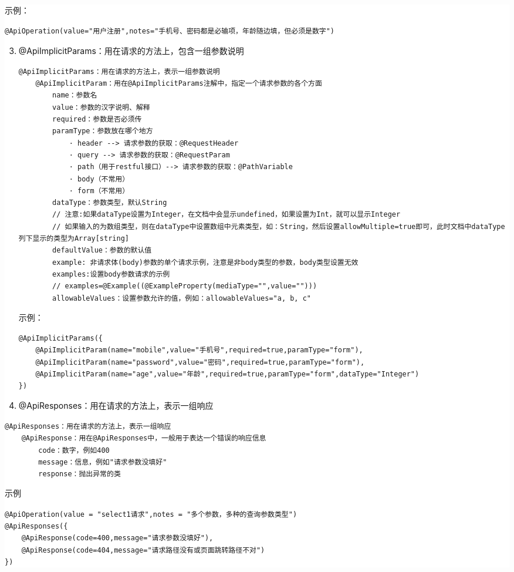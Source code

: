    示例：

   ```
   @ApiOperation(value="用户注册",notes="手机号、密码都是必输项，年龄随边填，但必须是数字")
   ```

   3. @ApiImplicitParams：用在请求的方法上，包含一组参数说明

      ```
      @ApiImplicitParams：用在请求的方法上，表示一组参数说明
          @ApiImplicitParam：用在@ApiImplicitParams注解中，指定一个请求参数的各个方面
              name：参数名
              value：参数的汉字说明、解释
              required：参数是否必须传
              paramType：参数放在哪个地方
                  · header --> 请求参数的获取：@RequestHeader
                  · query --> 请求参数的获取：@RequestParam
                  · path（用于restful接口）--> 请求参数的获取：@PathVariable
                  · body（不常用）
                  · form（不常用）    
              dataType：参数类型，默认String
              // 注意:如果dataType设置为Integer，在文档中会显示undefined，如果设置为Int，就可以显示Integer  
              // 如果输入的为数组类型，则在dataType中设置数组中元素类型，如：String，然后设置allowMultiple=true即可，此时文档中dataType列下显示的类型为Array[string]
              defaultValue：参数的默认值
              example: 非请求体(body)参数的单个请求示例，注意是非body类型的参数，body类型设置无效
              examples:设置body参数请求的示例
              // examples=@Example((@ExampleProperty(mediaType="",value="")))
              allowableValues：设置参数允许的值，例如：allowableValues="a, b, c"
      ```

      示例：

      ```
      @ApiImplicitParams({
          @ApiImplicitParam(name="mobile",value="手机号",required=true,paramType="form"),
          @ApiImplicitParam(name="password",value="密码",required=true,paramType="form"),
          @ApiImplicitParam(name="age",value="年龄",required=true,paramType="form",dataType="Integer")
      })
      ```

   4. @ApiResponses：用在请求的方法上，表示一组响应

   ```
   @ApiResponses：用在请求的方法上，表示一组响应
       @ApiResponse：用在@ApiResponses中，一般用于表达一个错误的响应信息
           code：数字，例如400
           message：信息，例如"请求参数没填好"
           response：抛出异常的类
   ```

   示例

   ```
   @ApiOperation(value = "select1请求",notes = "多个参数，多种的查询参数类型")
   @ApiResponses({
       @ApiResponse(code=400,message="请求参数没填好"),
       @ApiResponse(code=404,message="请求路径没有或页面跳转路径不对")
   })
   ```
